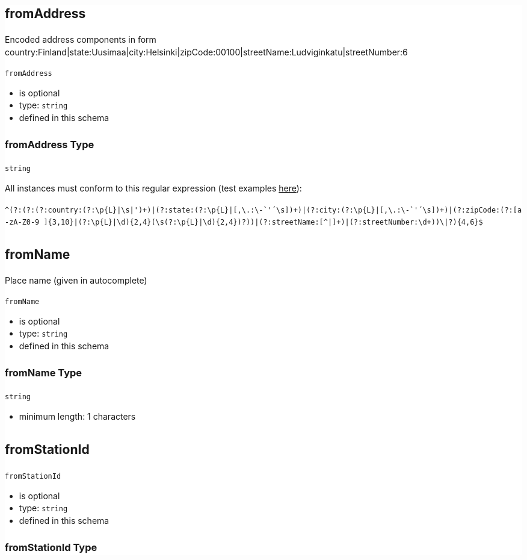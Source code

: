 ## fromAddress

Encoded address components in form
country:Finland|state:Uusimaa|city:Helsinki|zipCode:00100|streetName:Ludviginkatu|streetNumber:6

`fromAddress`

- is optional
- type: `string`
- defined in this schema

### fromAddress Type

`string`

All instances must conform to this regular expression (test examples
[here](<https://regexr.com/?expression=%5E(%3F%3A(%3F%3A(%3F%3Acountry%3A(%3F%3A%5Cp%7BL%7D%7C%5Cs%7C&#39;)%2B)%7C(%3F%3Astate%3A(%3F%3A%5Cp%7BL%7D%7C%5B%2C%5C.%3A%5C-%60&#39;%C2%B4%5Cs%5D)%2B)%7C(%3F%3Acity%3A(%3F%3A%5Cp%7BL%7D%7C%5B%2C%5C.%3A%5C-%60&#39;%C2%B4%5Cs%5D)%2B)%7C(%3F%3AzipCode%3A(%3F%3A%5Ba-zA-Z0-9%20%5D%7B3%2C10%7D%7C(%3F%3A%5Cp%7BL%7D%7C%5Cd)%7B2%2C4%7D(%5Cs(%3F%3A%5Cp%7BL%7D%7C%5Cd)%7B2%2C4%7D)%3F))%7C(%3F%3AstreetName%3A%5B%5E%7C%5D%2B)%7C(%3F%3AstreetNumber%3A%5Cd%2B))%5C%7C%3F)%7B4%2C6%7D%24>)):

```regex
^(?:(?:(?:country:(?:\p{L}|\s|')+)|(?:state:(?:\p{L}|[,\.:\-`'´\s])+)|(?:city:(?:\p{L}|[,\.:\-`'´\s])+)|(?:zipCode:(?:[a-zA-Z0-9 ]{3,10}|(?:\p{L}|\d){2,4}(\s(?:\p{L}|\d){2,4})?))|(?:streetName:[^|]+)|(?:streetNumber:\d+))\|?){4,6}$
```

## fromName

Place name (given in autocomplete)

`fromName`

- is optional
- type: `string`
- defined in this schema

### fromName Type

`string`

- minimum length: 1 characters

## fromStationId

`fromStationId`

- is optional
- type: `string`
- defined in this schema

### fromStationId Type
